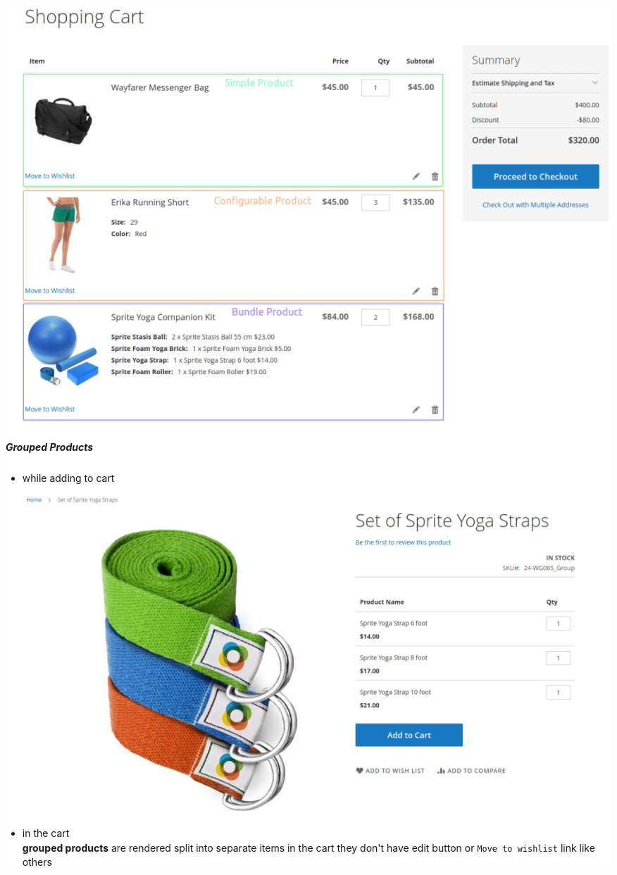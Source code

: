 ![cart](./images/cart.png)
##### Grouped Products
- while adding to cart  
![add-to-cart-grouped](./images/add-to-cart-grouped.png)
- in the cart  
  **grouped products** are rendered split into separate items in the cart
  they don't have edit button or `Move to wishlist` link like others